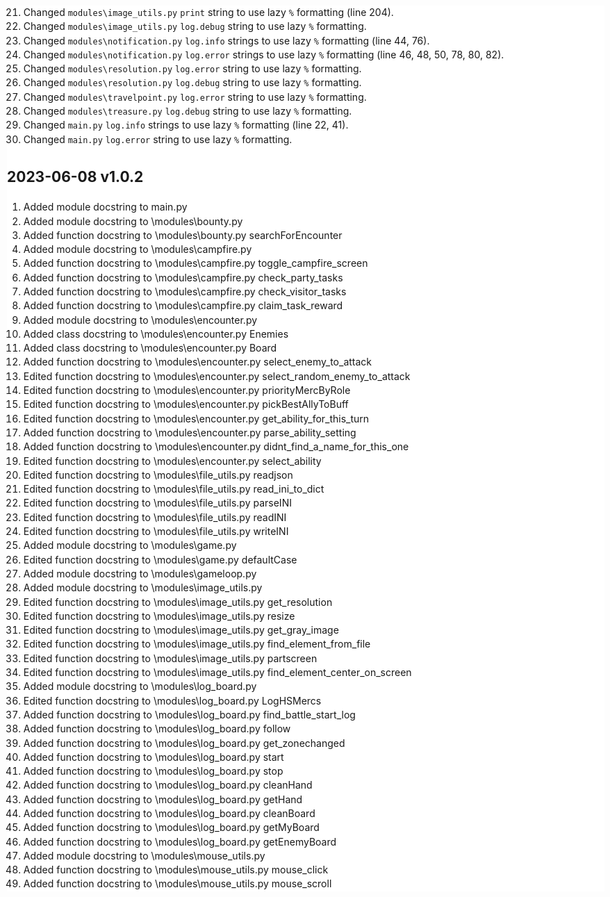 21. Changed `modules\image_utils.py` `print` string to use lazy `%` formatting (line 204).
22. Changed `modules\image_utils.py` `log.debug` string to use lazy `%` formatting.
23. Changed `modules\notification.py` `log.info` strings to use lazy `%` formatting (line 44, 76).
24. Changed `modules\notification.py` `log.error` strings to use lazy `%` formatting (line 46, 48, 50, 78, 80, 82).
25. Changed `modules\resolution.py` `log.error` string to use lazy `%` formatting.
26. Changed `modules\resolution.py` `log.debug` string to use lazy `%` formatting.
27. Changed `modules\travelpoint.py` `log.error` string to use lazy `%` formatting.
28. Changed `modules\treasure.py` `log.debug` string to use lazy `%` formatting.
29. Changed `main.py` `log.info` strings to use lazy `%` formatting (line 22, 41).
30. Changed `main.py` `log.error` string to use lazy `%` formatting.


2023-06-08 v1.0.2
-----------------
1. Added module docstring to main.py
2. Added module docstring to \modules\bounty.py
3. Added function docstring to \modules\bounty.py searchForEncounter
4. Added module docstring to \modules\campfire.py
5. Added function docstring to \modules\campfire.py toggle_campfire_screen
6. Added function docstring to \modules\campfire.py check_party_tasks
7. Added function docstring to \modules\campfire.py check_visitor_tasks
8. Added function docstring to \modules\campfire.py claim_task_reward
9. Added module docstring to \modules\encounter.py
10. Added class docstring to \modules\encounter.py Enemies
11. Added class docstring to \modules\encounter.py Board
12. Added function docstring to \modules\encounter.py select_enemy_to_attack
13. Edited function docstring to \modules\encounter.py select_random_enemy_to_attack
14. Edited function docstring to \modules\encounter.py priorityMercByRole
15. Edited function docstring to \modules\encounter.py pickBestAllyToBuff
16. Edited function docstring to \modules\encounter.py get_ability_for_this_turn
17. Added function docstring to \modules\encounter.py parse_ability_setting
18. Added function docstring to \modules\encounter.py didnt_find_a_name_for_this_one
19. Edited function docstring to \modules\encounter.py select_ability
20. Edited function docstring to \modules\file_utils.py readjson
21. Edited function docstring to \modules\file_utils.py read_ini_to_dict
22. Edited function docstring to \modules\file_utils.py parseINI
23. Edited function docstring to \modules\file_utils.py readINI
24. Edited function docstring to \modules\file_utils.py writeINI
25. Added module docstring to \modules\game.py
26. Edited function docstring to \modules\game.py defaultCase
27. Added module docstring to \modules\gameloop.py
28. Added module docstring to \modules\image_utils.py
29. Edited function docstring to \modules\image_utils.py get_resolution
30. Edited function docstring to \modules\image_utils.py resize
31. Edited function docstring to \modules\image_utils.py get_gray_image
32. Edited function docstring to \modules\image_utils.py find_element_from_file
33. Edited function docstring to \modules\image_utils.py partscreen
34. Edited function docstring to \modules\image_utils.py find_element_center_on_screen
35. Added module docstring to \modules\log_board.py
36. Edited function docstring to \modules\log_board.py LogHSMercs
37. Added function docstring to \modules\log_board.py find_battle_start_log
38. Added function docstring to \modules\log_board.py follow
39. Added function docstring to \modules\log_board.py get_zonechanged
40. Added function docstring to \modules\log_board.py start
41. Added function docstring to \modules\log_board.py stop
42. Added function docstring to \modules\log_board.py cleanHand
43. Added function docstring to \modules\log_board.py getHand
44. Added function docstring to \modules\log_board.py cleanBoard
45. Added function docstring to \modules\log_board.py getMyBoard
46. Added function docstring to \modules\log_board.py getEnemyBoard
47. Added module docstring to \modules\mouse_utils.py
48. Added function docstring to \modules\mouse_utils.py mouse_click
49. Added function docstring to \modules\mouse_utils.py mouse_scroll